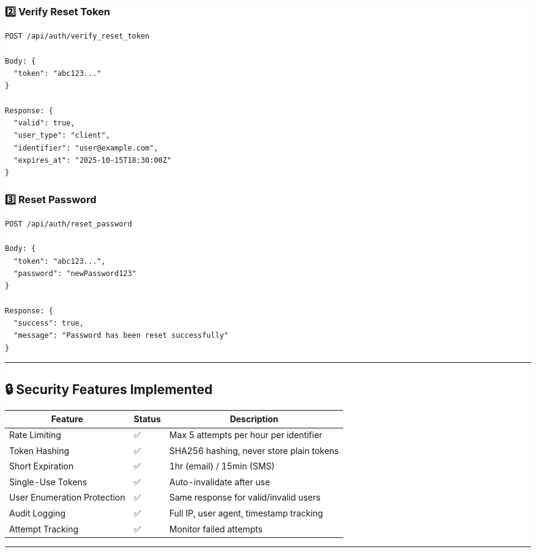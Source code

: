 ### 2️⃣ Verify Reset Token
```
POST /api/auth/verify_reset_token

Body: {
  "token": "abc123..."
}

Response: {
  "valid": true,
  "user_type": "client",
  "identifier": "user@example.com",
  "expires_at": "2025-10-15T18:30:00Z"
}
```

### 3️⃣ Reset Password
```
POST /api/auth/reset_password

Body: {
  "token": "abc123...",
  "password": "newPassword123"
}

Response: {
  "success": true,
  "message": "Password has been reset successfully"
}
```

---

## 🔒 Security Features Implemented

| Feature | Status | Description |
|---------|--------|-------------|
| Rate Limiting | ✅ | Max 5 attempts per hour per identifier |
| Token Hashing | ✅ | SHA256 hashing, never store plain tokens |
| Short Expiration | ✅ | 1hr (email) / 15min (SMS) |
| Single-Use Tokens | ✅ | Auto-invalidate after use |
| User Enumeration Protection | ✅ | Same response for valid/invalid users |
| Audit Logging | ✅ | Full IP, user agent, timestamp tracking |
| Attempt Tracking | ✅ | Monitor failed attempts |

---
